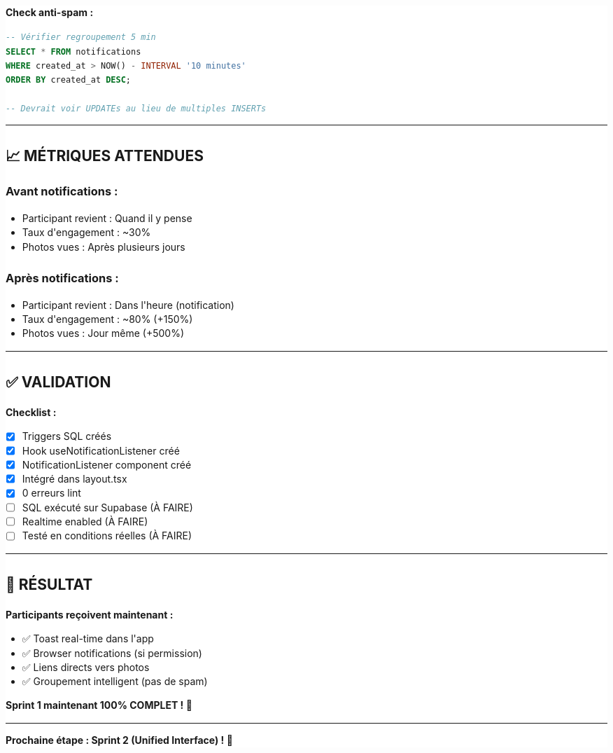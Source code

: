 **Check anti-spam :**
```sql
-- Vérifier regroupement 5 min
SELECT * FROM notifications 
WHERE created_at > NOW() - INTERVAL '10 minutes'
ORDER BY created_at DESC;

-- Devrait voir UPDATEs au lieu de multiples INSERTs
```

---

## 📈 MÉTRIQUES ATTENDUES

### **Avant notifications :**
- Participant revient : Quand il y pense
- Taux d'engagement : ~30%
- Photos vues : Après plusieurs jours

### **Après notifications :**
- Participant revient : Dans l'heure (notification)
- Taux d'engagement : ~80% (+150%)
- Photos vues : Jour même (+500%)

---

## ✅ VALIDATION

**Checklist :**

- [x] Triggers SQL créés
- [x] Hook useNotificationListener créé
- [x] NotificationListener component créé
- [x] Intégré dans layout.tsx
- [x] 0 erreurs lint
- [ ] SQL exécuté sur Supabase (À FAIRE)
- [ ] Realtime enabled (À FAIRE)
- [ ] Testé en conditions réelles (À FAIRE)

---

## 🎉 RÉSULTAT

**Participants reçoivent maintenant :**
- ✅ Toast real-time dans l'app
- ✅ Browser notifications (si permission)
- ✅ Liens directs vers photos
- ✅ Groupement intelligent (pas de spam)

**Sprint 1 maintenant 100% COMPLET ! 🚀**

---

**Prochaine étape : Sprint 2 (Unified Interface) ! 💪**

